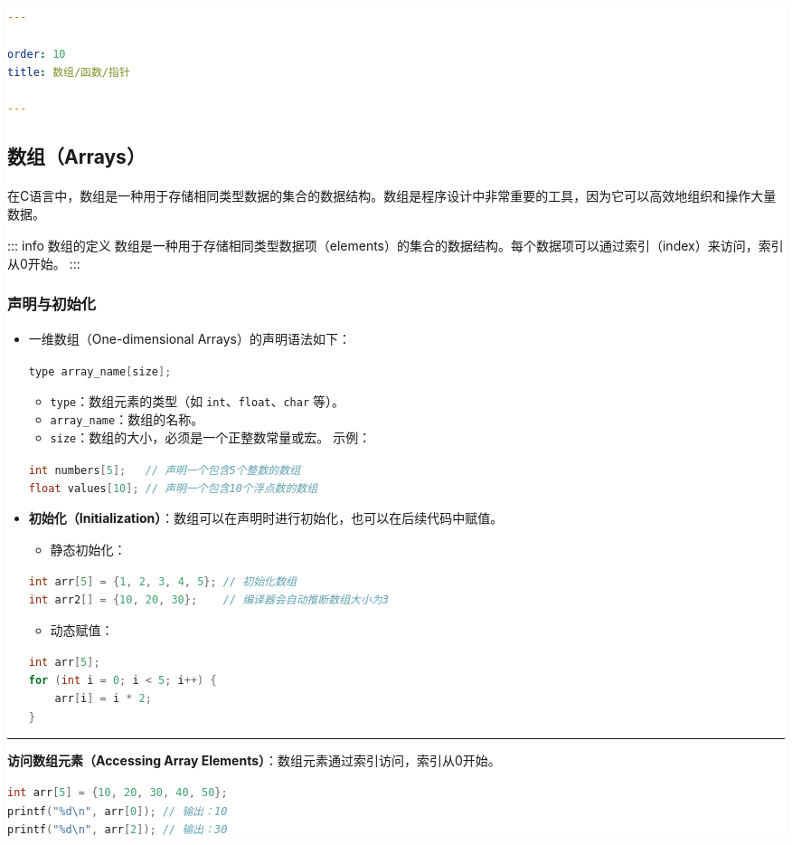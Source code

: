 ```yaml
---

order: 10
title: 数组/函数/指针

---
```


## 数组（Arrays）

在C语言中，数组是一种用于存储相同类型数据的集合的数据结构。数组是程序设计中非常重要的工具，因为它可以高效地组织和操作大量数据。

::: info 数组的定义
数组是一种用于存储相同类型数据项（elements）的集合的数据结构。每个数据项可以通过索引（index）来访问，索引从0开始。
:::

### 声明与初始化
- 一维数组（One-dimensional Arrays）的声明语法如下：
    ```c
    type array_name[size];
    ```
    - `type`：数组元素的类型（如 `int`、`float`、`char` 等）。
    - `array_name`：数组的名称。
    - `size`：数组的大小，必须是一个正整数常量或宏。
    示例：
    ```c
    int numbers[5];   // 声明一个包含5个整数的数组
    float values[10]; // 声明一个包含10个浮点数的数组
    ```

- **初始化（Initialization）**：数组可以在声明时进行初始化，也可以在后续代码中赋值。
    - 静态初始化：
    ```c
    int arr[5] = {1, 2, 3, 4, 5}; // 初始化数组
    int arr2[] = {10, 20, 30};    // 编译器会自动推断数组大小为3
    ```
    - 动态赋值：
    ```c
    int arr[5];
    for (int i = 0; i < 5; i++) {
        arr[i] = i * 2;
    }
    ```
---

**访问数组元素（Accessing Array Elements）**：数组元素通过索引访问，索引从0开始。
  ```c
  int arr[5] = {10, 20, 30, 40, 50};
  printf("%d\n", arr[0]); // 输出：10
  printf("%d\n", arr[2]); // 输出：30
  ```
